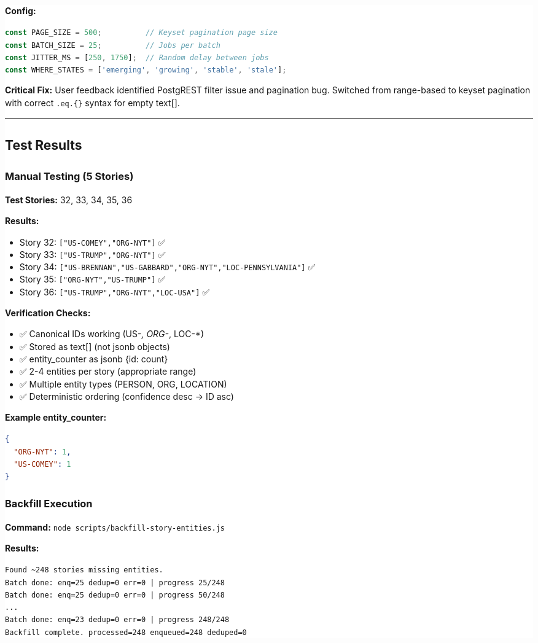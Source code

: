 **Config:**
```javascript
const PAGE_SIZE = 500;          // Keyset pagination page size
const BATCH_SIZE = 25;          // Jobs per batch
const JITTER_MS = [250, 1750];  // Random delay between jobs
const WHERE_STATES = ['emerging', 'growing', 'stable', 'stale'];
```

**Critical Fix:** User feedback identified PostgREST filter issue and pagination bug. Switched from range-based to keyset pagination with correct `.eq.{}` syntax for empty text[].

---

## Test Results

### Manual Testing (5 Stories)

**Test Stories:** 32, 33, 34, 35, 36

**Results:**
- Story 32: `["US-COMEY","ORG-NYT"]` ✅
- Story 33: `["US-TRUMP","ORG-NYT"]` ✅
- Story 34: `["US-BRENNAN","US-GABBARD","ORG-NYT","LOC-PENNSYLVANIA"]` ✅
- Story 35: `["ORG-NYT","US-TRUMP"]` ✅
- Story 36: `["US-TRUMP","ORG-NYT","LOC-USA"]` ✅

**Verification Checks:**
- ✅ Canonical IDs working (US-*, ORG-*, LOC-*)
- ✅ Stored as text[] (not jsonb objects)
- ✅ entity_counter as jsonb {id: count}
- ✅ 2-4 entities per story (appropriate range)
- ✅ Multiple entity types (PERSON, ORG, LOCATION)
- ✅ Deterministic ordering (confidence desc → ID asc)

**Example entity_counter:**
```json
{
  "ORG-NYT": 1,
  "US-COMEY": 1
}
```

### Backfill Execution

**Command:** `node scripts/backfill-story-entities.js`

**Results:**
```
Found ~248 stories missing entities.
Batch done: enq=25 dedup=0 err=0 | progress 25/248
Batch done: enq=25 dedup=0 err=0 | progress 50/248
...
Batch done: enq=23 dedup=0 err=0 | progress 248/248
Backfill complete. processed=248 enqueued=248 deduped=0
```
